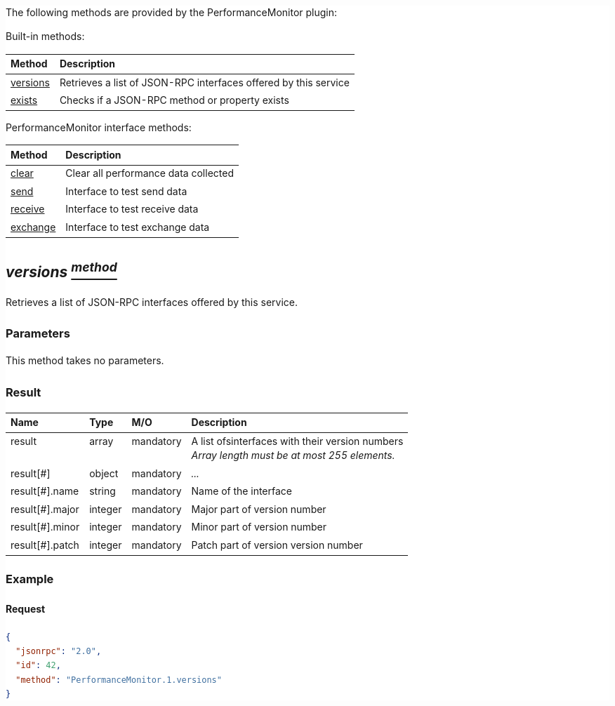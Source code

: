 The following methods are provided by the PerformanceMonitor plugin:

Built-in methods:

| Method | Description |
| :-------- | :-------- |
| [versions](#method_versions) | Retrieves a list of JSON-RPC interfaces offered by this service |
| [exists](#method_exists) | Checks if a JSON-RPC method or property exists |

PerformanceMonitor interface methods:

| Method | Description |
| :-------- | :-------- |
| [clear](#method_clear) | Clear all performance data collected |
| [send](#method_send) | Interface to test send data |
| [receive](#method_receive) | Interface to test receive data |
| [exchange](#method_exchange) | Interface to test exchange data |

<a id="method_versions"></a>
## *versions [<sup>method</sup>](#head_Methods)*

Retrieves a list of JSON-RPC interfaces offered by this service.

### Parameters

This method takes no parameters.

### Result

| Name | Type | M/O | Description |
| :-------- | :-------- | :-------- | :-------- |
| result | array | mandatory | A list ofsinterfaces with their version numbers<br>*Array length must be at most 255 elements.* |
| result[#] | object | mandatory | *...* |
| result[#].name | string | mandatory | Name of the interface |
| result[#].major | integer | mandatory | Major part of version number |
| result[#].minor | integer | mandatory | Minor part of version number |
| result[#].patch | integer | mandatory | Patch part of version version number |

### Example

#### Request

```json
{
  "jsonrpc": "2.0",
  "id": 42,
  "method": "PerformanceMonitor.1.versions"
}
```
